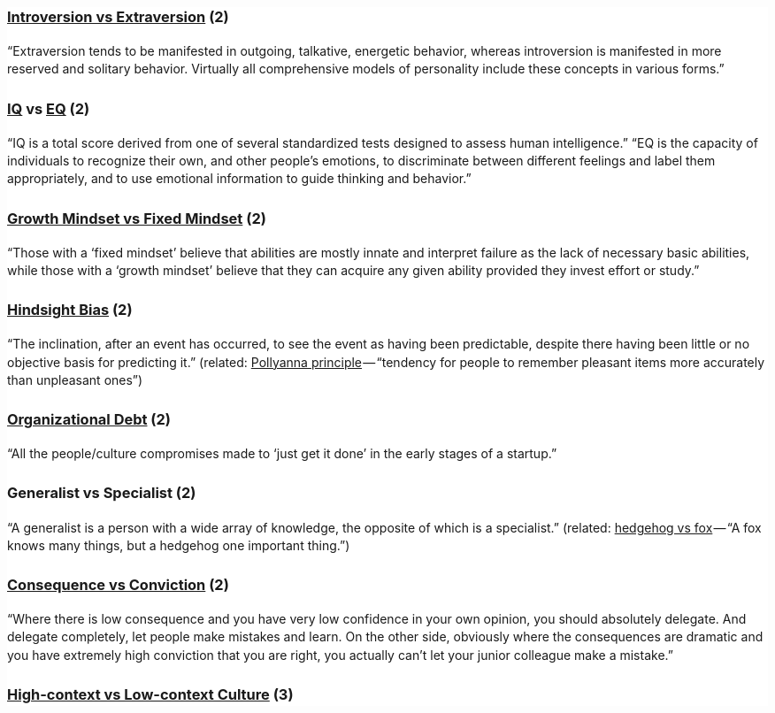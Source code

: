 ### [Introversion vs Extraversion](https://en.wikipedia.org/wiki/Extraversion_and_introversion) (2)

“Extraversion tends to be manifested in outgoing, talkative, energetic behavior, whereas introversion is manifested in more reserved and solitary behavior. Virtually all comprehensive models of personality include these concepts in various forms.”

### [IQ](https://en.wikipedia.org/wiki/Intelligence_quotient) vs [EQ](https://en.wikipedia.org/wiki/Emotional_intelligence) (2)

“IQ is a total score derived from one of several standardized tests designed to assess human intelligence.” “EQ is the capacity of individuals to recognize their own, and other people’s emotions, to discriminate between different feelings and label them appropriately, and to use emotional information to guide thinking and behavior.”

### [Growth Mindset vs Fixed Mindset](https://en.wikipedia.org/wiki/Mindset#Fixed_mindset_and_growth_mindset) (2)

“Those with a ‘fixed mindset’ believe that abilities are mostly innate and interpret failure as the lack of necessary basic abilities, while those with a ‘growth mindset’ believe that they can acquire any given ability provided they invest effort or study.”

### [Hindsight Bias](https://en.wikipedia.org/wiki/Hindsight_bias) (2)

“The inclination, after an event has occurred, to see the event as having been predictable, despite there having been little or no objective basis for predicting it.” (related: [Pollyanna principle](https://en.wikipedia.org/wiki/Pollyanna_principle) — “tendency for people to remember pleasant items more accurately than unpleasant ones”)

### [Organizational Debt](https://steveblank.com/2015/05/19/organizational-debt-is-like-technical-debt-but-worse/) (2)

“All the people/culture compromises made to ‘just get it done’ in the early stages of a startup.”

### Generalist vs Specialist (2)

“A generalist is a person with a wide array of knowledge, the opposite of which is a specialist.” (related: [hedgehog vs fox](https://en.wikipedia.org/wiki/The_Hedgehog_and_the_Fox) — “A fox knows many things, but a hedgehog one important thing.”)

### [Consequence vs Conviction](http://genius.com/Keith-rabois-lecture-14-how-to-operate-annotated) (2)

“Where there is low consequence and you have very low confidence in your own opinion, you should absolutely delegate. And delegate completely, let people make mistakes and learn. On the other side, obviously where the consequences are dramatic and you have extremely high conviction that you are right, you actually can’t let your junior colleague make a mistake.”

### [High-context vs Low-context Culture](https://en.wikipedia.org/wiki/High-_and_low-context_cultures) (3)

